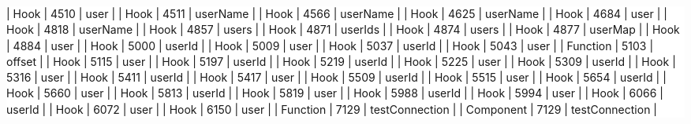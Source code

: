 | Hook | 4510 | user |
| Hook | 4511 | userName |
| Hook | 4566 | userName |
| Hook | 4625 | userName |
| Hook | 4684 | user |
| Hook | 4818 | userName |
| Hook | 4857 | users |
| Hook | 4871 | userIds |
| Hook | 4874 | users |
| Hook | 4877 | userMap |
| Hook | 4884 | user |
| Hook | 5000 | userId |
| Hook | 5009 | user |
| Hook | 5037 | userId |
| Hook | 5043 | user |
| Function | 5103 | offset |
| Hook | 5115 | user |
| Hook | 5197 | userId |
| Hook | 5219 | userId |
| Hook | 5225 | user |
| Hook | 5309 | userId |
| Hook | 5316 | user |
| Hook | 5411 | userId |
| Hook | 5417 | user |
| Hook | 5509 | userId |
| Hook | 5515 | user |
| Hook | 5654 | userId |
| Hook | 5660 | user |
| Hook | 5813 | userId |
| Hook | 5819 | user |
| Hook | 5988 | userId |
| Hook | 5994 | user |
| Hook | 6066 | userId |
| Hook | 6072 | user |
| Hook | 6150 | user |
| Function | 7129 | testConnection |
| Component | 7129 | testConnection |